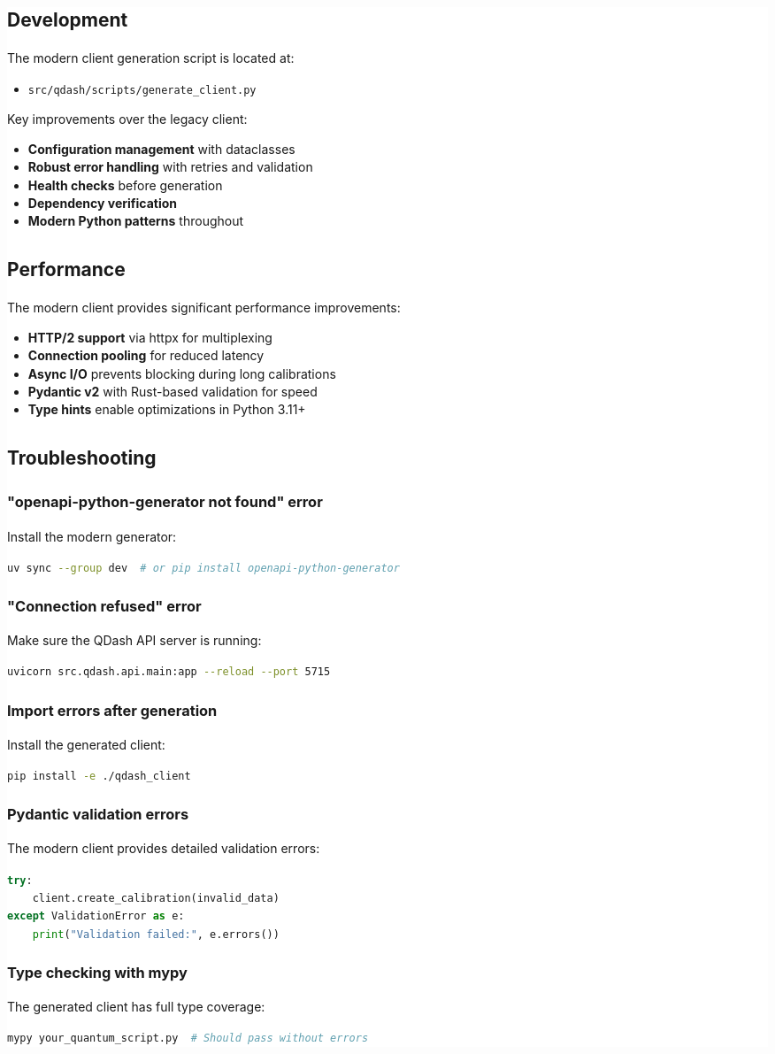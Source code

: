 ## Development

The modern client generation script is located at:
- `src/qdash/scripts/generate_client.py`

Key improvements over the legacy client:
- **Configuration management** with dataclasses
- **Robust error handling** with retries and validation
- **Health checks** before generation
- **Dependency verification** 
- **Modern Python patterns** throughout

## Performance

The modern client provides significant performance improvements:

- **HTTP/2 support** via httpx for multiplexing
- **Connection pooling** for reduced latency
- **Async I/O** prevents blocking during long calibrations
- **Pydantic v2** with Rust-based validation for speed
- **Type hints** enable optimizations in Python 3.11+

## Troubleshooting

### "openapi-python-generator not found" error
Install the modern generator:
```bash
uv sync --group dev  # or pip install openapi-python-generator
```

### "Connection refused" error
Make sure the QDash API server is running:
```bash
uvicorn src.qdash.api.main:app --reload --port 5715
```

### Import errors after generation
Install the generated client:
```bash
pip install -e ./qdash_client
```

### Pydantic validation errors
The modern client provides detailed validation errors:
```python
try:
    client.create_calibration(invalid_data)
except ValidationError as e:
    print("Validation failed:", e.errors())
```

### Type checking with mypy
The generated client has full type coverage:
```bash
mypy your_quantum_script.py  # Should pass without errors
```

